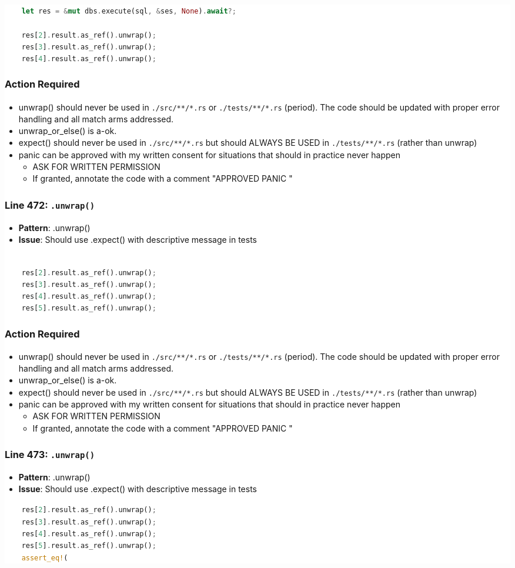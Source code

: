 ```rust
	let res = &mut dbs.execute(sql, &ses, None).await?;

	res[2].result.as_ref().unwrap();
	res[3].result.as_ref().unwrap();
	res[4].result.as_ref().unwrap();
```

### Action Required

- unwrap() should never be used in `./src/**/*.rs` or `./tests/**/*.rs` (period). The code should be updated with proper error handling and all match arms addressed.
- unwrap_or_else() is a-ok. 
- expect() should never be used in `./src/**/*.rs` but should ALWAYS BE USED in `./tests/**/*.rs` (rather than unwrap)
- panic can be approved with my written consent for situations that should in practice never happen  
  - ASK FOR WRITTEN PERMISSION
  - If granted, annotate the code with a comment "APPROVED PANIC "


### Line 472: `.unwrap()`

- **Pattern**: .unwrap()
- **Issue**: Should use .expect() with descriptive message in tests

```rust

	res[2].result.as_ref().unwrap();
	res[3].result.as_ref().unwrap();
	res[4].result.as_ref().unwrap();
	res[5].result.as_ref().unwrap();
```

### Action Required

- unwrap() should never be used in `./src/**/*.rs` or `./tests/**/*.rs` (period). The code should be updated with proper error handling and all match arms addressed.
- unwrap_or_else() is a-ok. 
- expect() should never be used in `./src/**/*.rs` but should ALWAYS BE USED in `./tests/**/*.rs` (rather than unwrap)
- panic can be approved with my written consent for situations that should in practice never happen  
  - ASK FOR WRITTEN PERMISSION
  - If granted, annotate the code with a comment "APPROVED PANIC "


### Line 473: `.unwrap()`

- **Pattern**: .unwrap()
- **Issue**: Should use .expect() with descriptive message in tests

```rust
	res[2].result.as_ref().unwrap();
	res[3].result.as_ref().unwrap();
	res[4].result.as_ref().unwrap();
	res[5].result.as_ref().unwrap();
	assert_eq!(
```
